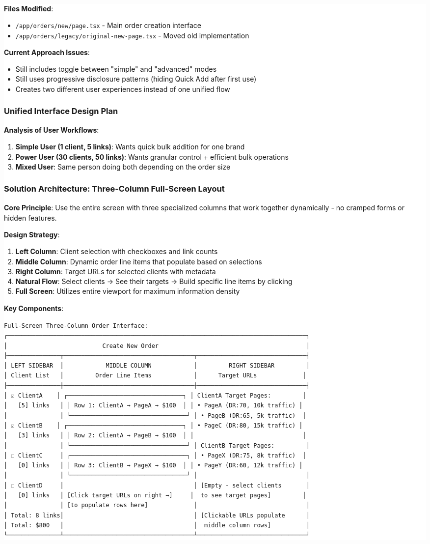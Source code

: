 **Files Modified**:
- `/app/orders/new/page.tsx` - Main order creation interface
- `/app/orders/legacy/original-new-page.tsx` - Moved old implementation

**Current Approach Issues**:
- Still includes toggle between "simple" and "advanced" modes
- Still uses progressive disclosure patterns (hiding Quick Add after first use)
- Creates two different user experiences instead of one unified flow

### **Unified Interface Design Plan**

**Analysis of User Workflows**:
1. **Simple User (1 client, 5 links)**: Wants quick bulk addition for one brand
2. **Power User (30 clients, 50 links)**: Wants granular control + efficient bulk operations  
3. **Mixed User**: Same person doing both depending on the order size

### **Solution Architecture: Three-Column Full-Screen Layout**

**Core Principle**: Use the entire screen with three specialized columns that work together dynamically - no cramped forms or hidden features.

**Design Strategy**:
1. **Left Column**: Client selection with checkboxes and link counts
2. **Middle Column**: Dynamic order line items that populate based on selections
3. **Right Column**: Target URLs for selected clients with metadata
4. **Natural Flow**: Select clients → See their targets → Build specific line items by clicking
5. **Full Screen**: Utilizes entire viewport for maximum information density

**Key Components**:
```
Full-Screen Three-Column Order Interface:
┌─────────────────────────────────────────────────────────────────────────────────────┐
│                           Create New Order                                          │
├───────────────┬─────────────────────────────────────┬───────────────────────────────┤
│ LEFT SIDEBAR  │            MIDDLE COLUMN            │         RIGHT SIDEBAR         │
│ Client List   │         Order Line Items            │      Target URLs             │
├───────────────┼─────────────────────────────────────┼───────────────────────────────┤
│ ☑️ ClientA    │ ┌─────────────────────────────────┐ │ ClientA Target Pages:         │
│   [5] links   │ │ Row 1: ClientA → PageA → $100  │ │ • PageA (DR:70, 10k traffic) │
│               │ └─────────────────────────────────┘ │ • PageB (DR:65, 5k traffic)  │
│ ☑️ ClientB    │ ┌─────────────────────────────────┐ │ • PageC (DR:80, 15k traffic) │
│   [3] links   │ │ Row 2: ClientA → PageB → $100  │ │                               │
│               │ └─────────────────────────────────┘ │ ClientB Target Pages:         │
│ ☐ ClientC     │ ┌─────────────────────────────────┐ │ • PageX (DR:75, 8k traffic)  │
│   [0] links   │ │ Row 3: ClientB → PageX → $100  │ │ • PageY (DR:60, 12k traffic) │
│               │ └─────────────────────────────────┘ │                               │
│ ☐ ClientD     │                                     │ [Empty - select clients       │
│   [0] links   │ [Click target URLs on right →]     │  to see target pages]         │
│               │ [to populate rows here]             │                               │
│ Total: 8 links│                                     │ [Clickable URLs populate      │
│ Total: $800   │                                     │  middle column rows]          │
└───────────────┴─────────────────────────────────────┴───────────────────────────────┘
```
